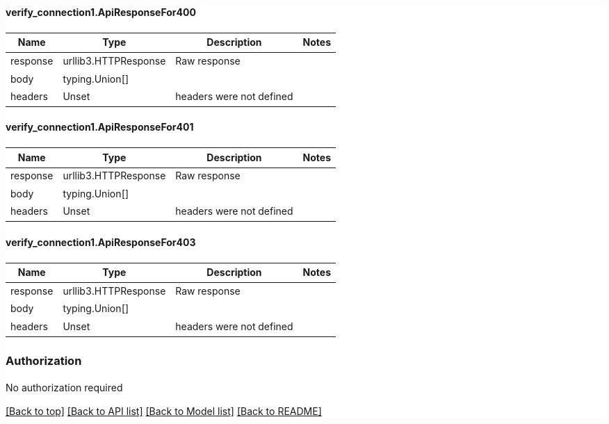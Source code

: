 #### verify_connection1.ApiResponseFor400

| Name     | Type                 | Description              | Notes |
| -------- | -------------------- | ------------------------ | ----- |
| response | urllib3.HTTPResponse | Raw response             |
| body     | typing.Union[]       |                          |
| headers  | Unset                | headers were not defined |

#### verify_connection1.ApiResponseFor401

| Name     | Type                 | Description              | Notes |
| -------- | -------------------- | ------------------------ | ----- |
| response | urllib3.HTTPResponse | Raw response             |
| body     | typing.Union[]       |                          |
| headers  | Unset                | headers were not defined |

#### verify_connection1.ApiResponseFor403

| Name     | Type                 | Description              | Notes |
| -------- | -------------------- | ------------------------ | ----- |
| response | urllib3.HTTPResponse | Raw response             |
| body     | typing.Union[]       |                          |
| headers  | Unset                | headers were not defined |

### Authorization

No authorization required

[[Back to top]](#\_\_pageTop) [[Back to API list]](../../../README.md#documentation-for-api-endpoints) [[Back to Model list]](../../../README.md#documentation-for-models) [[Back to README]](../../../README.md)
